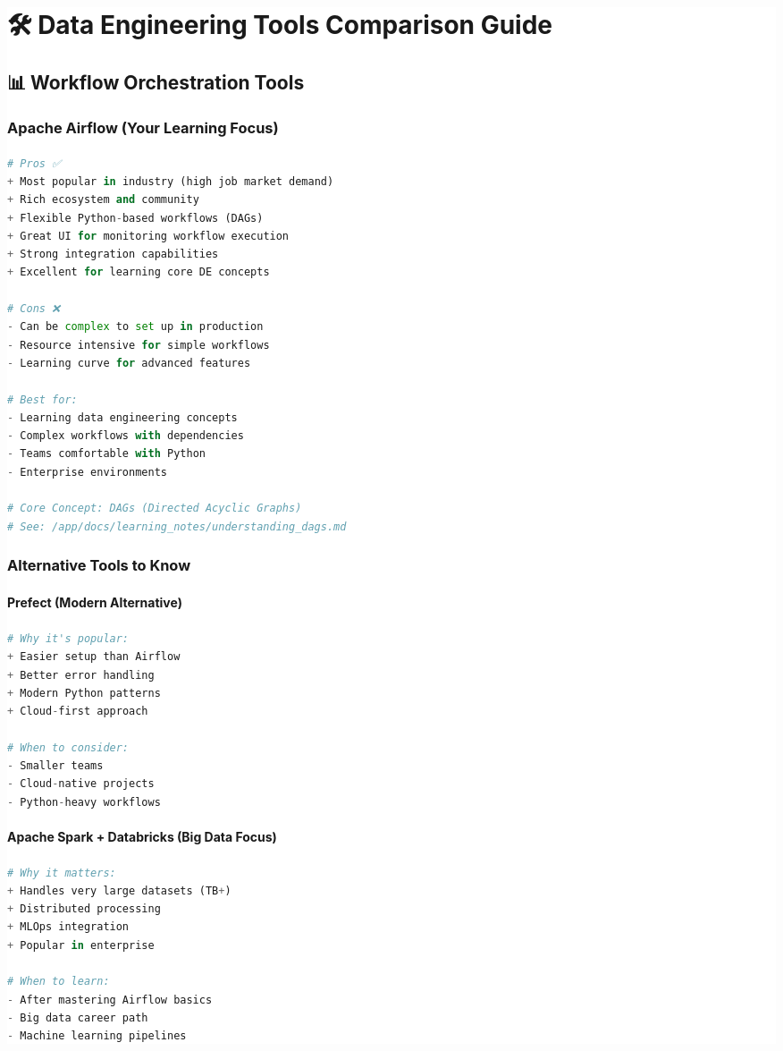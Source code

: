 # 🛠 Data Engineering Tools Comparison Guide

## 📊 **Workflow Orchestration Tools**

### Apache Airflow (Your Learning Focus)
```python
# Pros ✅
+ Most popular in industry (high job market demand)
+ Rich ecosystem and community
+ Flexible Python-based workflows (DAGs)
+ Great UI for monitoring workflow execution
+ Strong integration capabilities
+ Excellent for learning core DE concepts

# Cons ❌
- Can be complex to set up in production
- Resource intensive for simple workflows
- Learning curve for advanced features

# Best for: 
- Learning data engineering concepts
- Complex workflows with dependencies
- Teams comfortable with Python
- Enterprise environments

# Core Concept: DAGs (Directed Acyclic Graphs)
# See: /app/docs/learning_notes/understanding_dags.md
```

### Alternative Tools to Know

#### **Prefect** (Modern Alternative)
```python
# Why it's popular:
+ Easier setup than Airflow
+ Better error handling
+ Modern Python patterns
+ Cloud-first approach

# When to consider:
- Smaller teams
- Cloud-native projects
- Python-heavy workflows
```

#### **Apache Spark + Databricks** (Big Data Focus)
```python
# Why it matters:
+ Handles very large datasets (TB+)
+ Distributed processing
+ MLOps integration
+ Popular in enterprise

# When to learn:
- After mastering Airflow basics
- Big data career path
- Machine learning pipelines
```
